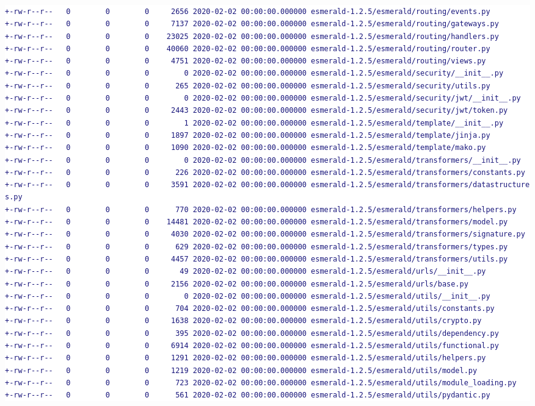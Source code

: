 ```diff
+-rw-r--r--   0        0        0     2656 2020-02-02 00:00:00.000000 esmerald-1.2.5/esmerald/routing/events.py
+-rw-r--r--   0        0        0     7137 2020-02-02 00:00:00.000000 esmerald-1.2.5/esmerald/routing/gateways.py
+-rw-r--r--   0        0        0    23025 2020-02-02 00:00:00.000000 esmerald-1.2.5/esmerald/routing/handlers.py
+-rw-r--r--   0        0        0    40060 2020-02-02 00:00:00.000000 esmerald-1.2.5/esmerald/routing/router.py
+-rw-r--r--   0        0        0     4751 2020-02-02 00:00:00.000000 esmerald-1.2.5/esmerald/routing/views.py
+-rw-r--r--   0        0        0        0 2020-02-02 00:00:00.000000 esmerald-1.2.5/esmerald/security/__init__.py
+-rw-r--r--   0        0        0      265 2020-02-02 00:00:00.000000 esmerald-1.2.5/esmerald/security/utils.py
+-rw-r--r--   0        0        0        0 2020-02-02 00:00:00.000000 esmerald-1.2.5/esmerald/security/jwt/__init__.py
+-rw-r--r--   0        0        0     2443 2020-02-02 00:00:00.000000 esmerald-1.2.5/esmerald/security/jwt/token.py
+-rw-r--r--   0        0        0        1 2020-02-02 00:00:00.000000 esmerald-1.2.5/esmerald/template/__init__.py
+-rw-r--r--   0        0        0     1897 2020-02-02 00:00:00.000000 esmerald-1.2.5/esmerald/template/jinja.py
+-rw-r--r--   0        0        0     1090 2020-02-02 00:00:00.000000 esmerald-1.2.5/esmerald/template/mako.py
+-rw-r--r--   0        0        0        0 2020-02-02 00:00:00.000000 esmerald-1.2.5/esmerald/transformers/__init__.py
+-rw-r--r--   0        0        0      226 2020-02-02 00:00:00.000000 esmerald-1.2.5/esmerald/transformers/constants.py
+-rw-r--r--   0        0        0     3591 2020-02-02 00:00:00.000000 esmerald-1.2.5/esmerald/transformers/datastructures.py
+-rw-r--r--   0        0        0      770 2020-02-02 00:00:00.000000 esmerald-1.2.5/esmerald/transformers/helpers.py
+-rw-r--r--   0        0        0    14481 2020-02-02 00:00:00.000000 esmerald-1.2.5/esmerald/transformers/model.py
+-rw-r--r--   0        0        0     4030 2020-02-02 00:00:00.000000 esmerald-1.2.5/esmerald/transformers/signature.py
+-rw-r--r--   0        0        0      629 2020-02-02 00:00:00.000000 esmerald-1.2.5/esmerald/transformers/types.py
+-rw-r--r--   0        0        0     4457 2020-02-02 00:00:00.000000 esmerald-1.2.5/esmerald/transformers/utils.py
+-rw-r--r--   0        0        0       49 2020-02-02 00:00:00.000000 esmerald-1.2.5/esmerald/urls/__init__.py
+-rw-r--r--   0        0        0     2156 2020-02-02 00:00:00.000000 esmerald-1.2.5/esmerald/urls/base.py
+-rw-r--r--   0        0        0        0 2020-02-02 00:00:00.000000 esmerald-1.2.5/esmerald/utils/__init__.py
+-rw-r--r--   0        0        0      704 2020-02-02 00:00:00.000000 esmerald-1.2.5/esmerald/utils/constants.py
+-rw-r--r--   0        0        0     1638 2020-02-02 00:00:00.000000 esmerald-1.2.5/esmerald/utils/crypto.py
+-rw-r--r--   0        0        0      395 2020-02-02 00:00:00.000000 esmerald-1.2.5/esmerald/utils/dependency.py
+-rw-r--r--   0        0        0     6914 2020-02-02 00:00:00.000000 esmerald-1.2.5/esmerald/utils/functional.py
+-rw-r--r--   0        0        0     1291 2020-02-02 00:00:00.000000 esmerald-1.2.5/esmerald/utils/helpers.py
+-rw-r--r--   0        0        0     1219 2020-02-02 00:00:00.000000 esmerald-1.2.5/esmerald/utils/model.py
+-rw-r--r--   0        0        0      723 2020-02-02 00:00:00.000000 esmerald-1.2.5/esmerald/utils/module_loading.py
+-rw-r--r--   0        0        0      561 2020-02-02 00:00:00.000000 esmerald-1.2.5/esmerald/utils/pydantic.py
```